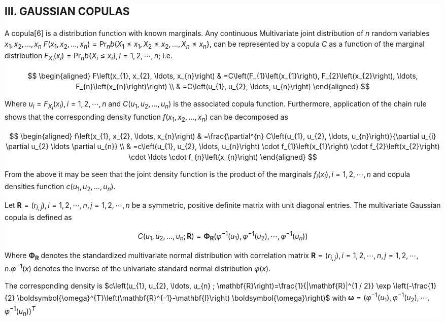 ## III. GAUSSIAN COPULAS

A copula[6] is a distribution function with known marginals. Any continuous Multivariate joint distribution of $n$ random variables $x_{1}, x_{2}, \ldots, x_{n}$
$F\left(x_{1}, x_{2}, \ldots, x_{n}\right)=\operatorname{Pr}_{n} b\left(X_{1} \leq x_{1}, X_{2} \leq x_{2}, \ldots, X_{n} \leq x_{n}\right\}$, can be represented by a copula $C$ as a function of the marginal distribution $F_{X_{i}}\left(x_{i}\right)=\operatorname{Pr}_{n} b\left\{X_{i} \leq x_{i}\right\}, i=1,2, \cdots, n$; i.e.

$$
\begin{aligned}
F\left(x_{1}, x_{2}, \ldots, x_{n}\right) & =C\left(F_{1}\left(x_{1}\right), F_{2}\left(x_{2}\right), \ldots, F_{n}\left(x_{n}\right)\right) \\
& =C\left(u_{1}, u_{2}, \ldots, u_{n}\right)
\end{aligned}
$$

Where $u_{i}=F_{X_{i}}\left(x_{i}\right), i=1,2, \cdots, n$ and $C\left(u_{1}, u_{2}, \ldots, u_{n}\right)$ is the associated copula function. Furthermore, application of the chain rule shows that the corresponding density function $f\left(x_{1}, x_{2}, \ldots, x_{n}\right)$ can be decomposed as

$$
\begin{aligned}
f\left(x_{1}, x_{2}, \ldots, x_{n}\right) & =\frac{\partial^{n} C\left(u_{1}, u_{2}, \ldots, u_{n}\right)}{\partial u_{i} \partial u_{2} \ldots \partial u_{n}} \\
& =c\left(u_{1}, u_{2}, \ldots, u_{n}\right) \cdot f_{1}\left(x_{1}\right) \cdot f_{2}\left(x_{2}\right) \cdot \ldots \cdot f_{n}\left(x_{n}\right)
\end{aligned}
$$

From the above it may be seen that the joint density function is the product of the marginals $f_{i}\left(x_{i}\right), i=1,2, \cdots, n$ and copula densities function $c\left(u_{1}, u_{2}, \ldots, u_{n}\right)$.

Let $\mathbf{R}=\left(r_{i, j}\right), i=1,2, \cdots, n, j=1,2, \cdots, n$ be a symmetric, positive definite matrix with unit diagonal entries. The multivariate Gaussian copula is defined as

$$
C\left(u_{1}, u_{2}, \ldots, u_{n} ; \mathbf{R}\right)=\boldsymbol{\Phi}_{\mathbf{R}}\left(\varphi^{-1}\left(u_{1}\right), \varphi^{-1}\left(u_{2}\right), \cdots, \varphi^{-1}\left(u_{n}\right)\right)
$$

Where $\boldsymbol{\Phi}_{\mathbf{R}}$ denotes the standardized multivariate normal distribution with correlation matrix $\mathbf{R}=\left(r_{i, j}\right), i=1,2, \cdots, n, j=1,2, \cdots, n . \varphi^{-1}(x)$ denotes the inverse of the univariate standard normal distribution $\varphi(x)$.

The corresponding density is
$c\left(u_{1}, u_{2}, \ldots, u_{n} ; \mathbf{R}\right)=\frac{1}{|\mathbf{R}|^{1 / 2}} \exp \left(-\frac{1}{2} \boldsymbol{\omega}^{T}\left(\mathbf{R}^{-1}-\mathbf{I}\right) \boldsymbol{\omega}\right)$
with $\boldsymbol{\omega}=\left(\varphi^{-1}\left(u_{1}\right), \varphi^{-1}\left(u_{2}\right), \cdots, \varphi^{-1}\left(u_{n}\right)\right)^{T}$

